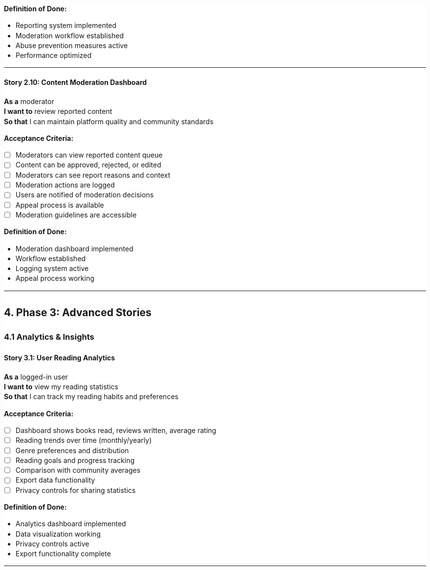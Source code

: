 **Definition of Done:**
- Reporting system implemented
- Moderation workflow established
- Abuse prevention measures active
- Performance optimized

---

#### Story 2.10: Content Moderation Dashboard
**As a** moderator  
**I want to** review reported content  
**So that** I can maintain platform quality and community standards

**Acceptance Criteria:**
- [ ] Moderators can view reported content queue
- [ ] Content can be approved, rejected, or edited
- [ ] Moderators can see report reasons and context
- [ ] Moderation actions are logged
- [ ] Users are notified of moderation decisions
- [ ] Appeal process is available
- [ ] Moderation guidelines are accessible

**Definition of Done:**
- Moderation dashboard implemented
- Workflow established
- Logging system active
- Appeal process working

---

## 4. Phase 3: Advanced Stories

### 4.1 Analytics & Insights

#### Story 3.1: User Reading Analytics
**As a** logged-in user  
**I want to** view my reading statistics  
**So that** I can track my reading habits and preferences

**Acceptance Criteria:**
- [ ] Dashboard shows books read, reviews written, average rating
- [ ] Reading trends over time (monthly/yearly)
- [ ] Genre preferences and distribution
- [ ] Reading goals and progress tracking
- [ ] Comparison with community averages
- [ ] Export data functionality
- [ ] Privacy controls for sharing statistics

**Definition of Done:**
- Analytics dashboard implemented
- Data visualization working
- Privacy controls active
- Export functionality complete

---